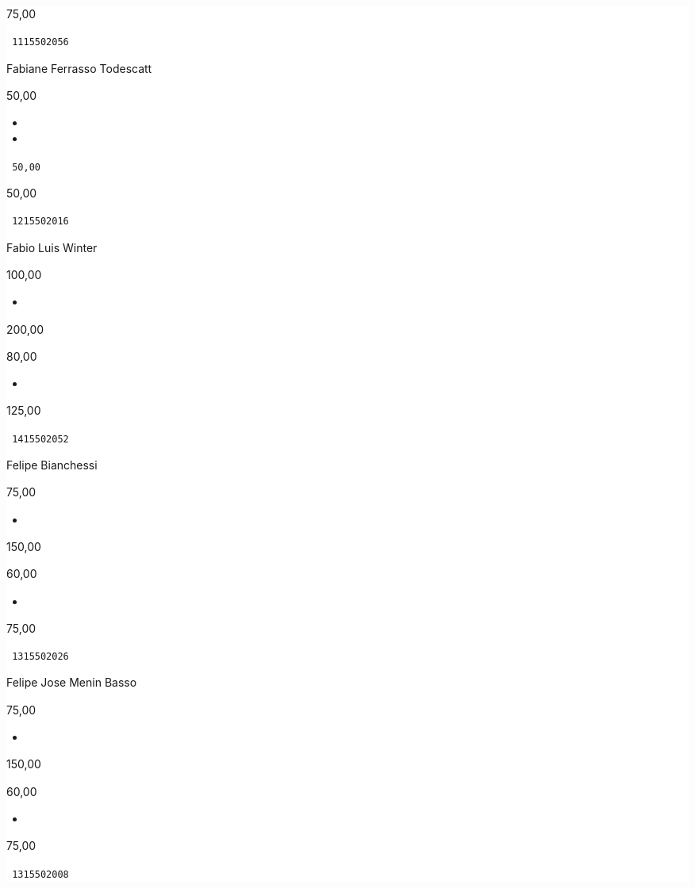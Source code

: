    75,00

     1115502056

   Fabiane Ferrasso Todescatt

   50,00

   -

   -

     50,00

   50,00

     1215502016

   Fabio Luis Winter

   100,00

   -

   200,00

   80,00

   -

   125,00

     1415502052

   Felipe Bianchessi

   75,00

   -

   150,00

   60,00

   -

   75,00

     1315502026

   Felipe Jose Menin Basso

   75,00

   -

   150,00

   60,00

   -

   75,00

     1315502008
